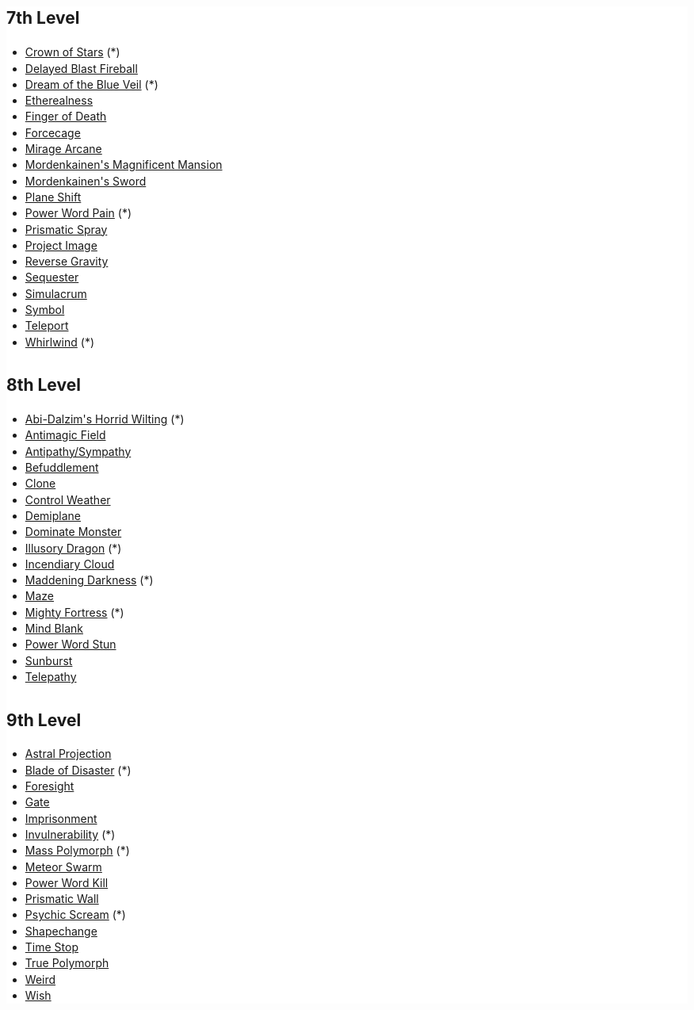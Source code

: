 ## 7th Level

- [Crown of Stars](/3-Mechanics/CLI/spells/crown-of-stars-xge.md "XGE") (\*)
- [Delayed Blast Fireball](/3-Mechanics/CLI/spells/delayed-blast-fireball-xphb.md "XPHB")
- [Dream of the Blue Veil](/3-Mechanics/CLI/spells/dream-of-the-blue-veil-tce.md "TCE") (\*)
- [Etherealness](/3-Mechanics/CLI/spells/etherealness-xphb.md "XPHB")
- [Finger of Death](/3-Mechanics/CLI/spells/finger-of-death-xphb.md "XPHB")
- [Forcecage](/3-Mechanics/CLI/spells/forcecage-xphb.md "XPHB")
- [Mirage Arcane](/3-Mechanics/CLI/spells/mirage-arcane-xphb.md "XPHB")
- [Mordenkainen's Magnificent Mansion](/3-Mechanics/CLI/spells/mordenkainens-magnificent-mansion-xphb.md "XPHB")
- [Mordenkainen's Sword](/3-Mechanics/CLI/spells/mordenkainens-sword-xphb.md "XPHB")
- [Plane Shift](/3-Mechanics/CLI/spells/plane-shift-xphb.md "XPHB")
- [Power Word Pain](/3-Mechanics/CLI/spells/power-word-pain-xge.md "XGE") (\*)
- [Prismatic Spray](/3-Mechanics/CLI/spells/prismatic-spray-xphb.md "XPHB")
- [Project Image](/3-Mechanics/CLI/spells/project-image-xphb.md "XPHB")
- [Reverse Gravity](/3-Mechanics/CLI/spells/reverse-gravity-xphb.md "XPHB")
- [Sequester](/3-Mechanics/CLI/spells/sequester-xphb.md "XPHB")
- [Simulacrum](/3-Mechanics/CLI/spells/simulacrum-xphb.md "XPHB")
- [Symbol](/3-Mechanics/CLI/spells/symbol-xphb.md "XPHB")
- [Teleport](/3-Mechanics/CLI/spells/teleport-xphb.md "XPHB")
- [Whirlwind](/3-Mechanics/CLI/spells/whirlwind-xge.md "XGE") (\*)

## 8th Level

- [Abi-Dalzim's Horrid Wilting](/3-Mechanics/CLI/spells/abi-dalzims-horrid-wilting-xge.md "XGE") (\*)
- [Antimagic Field](/3-Mechanics/CLI/spells/antimagic-field-xphb.md "XPHB")
- [Antipathy/Sympathy](/3-Mechanics/CLI/spells/antipathy-sympathy-xphb.md "XPHB")
- [Befuddlement](/3-Mechanics/CLI/spells/befuddlement-xphb.md "XPHB")
- [Clone](/3-Mechanics/CLI/spells/clone-xphb.md "XPHB")
- [Control Weather](/3-Mechanics/CLI/spells/control-weather-xphb.md "XPHB")
- [Demiplane](/3-Mechanics/CLI/spells/demiplane-xphb.md "XPHB")
- [Dominate Monster](/3-Mechanics/CLI/spells/dominate-monster-xphb.md "XPHB")
- [Illusory Dragon](/3-Mechanics/CLI/spells/illusory-dragon-xge.md "XGE") (\*)
- [Incendiary Cloud](/3-Mechanics/CLI/spells/incendiary-cloud-xphb.md "XPHB")
- [Maddening Darkness](/3-Mechanics/CLI/spells/maddening-darkness-xge.md "XGE") (\*)
- [Maze](/3-Mechanics/CLI/spells/maze-xphb.md "XPHB")
- [Mighty Fortress](/3-Mechanics/CLI/spells/mighty-fortress-xge.md "XGE") (\*)
- [Mind Blank](/3-Mechanics/CLI/spells/mind-blank-xphb.md "XPHB")
- [Power Word Stun](/3-Mechanics/CLI/spells/power-word-stun-xphb.md "XPHB")
- [Sunburst](/3-Mechanics/CLI/spells/sunburst-xphb.md "XPHB")
- [Telepathy](/3-Mechanics/CLI/spells/telepathy-xphb.md "XPHB")

## 9th Level

- [Astral Projection](/3-Mechanics/CLI/spells/astral-projection-xphb.md "XPHB")
- [Blade of Disaster](/3-Mechanics/CLI/spells/blade-of-disaster-tce.md "TCE") (\*)
- [Foresight](/3-Mechanics/CLI/spells/foresight-xphb.md "XPHB")
- [Gate](/3-Mechanics/CLI/spells/gate-xphb.md "XPHB")
- [Imprisonment](/3-Mechanics/CLI/spells/imprisonment-xphb.md "XPHB")
- [Invulnerability](/3-Mechanics/CLI/spells/invulnerability-xge.md "XGE") (\*)
- [Mass Polymorph](/3-Mechanics/CLI/spells/mass-polymorph-xge.md "XGE") (\*)
- [Meteor Swarm](/3-Mechanics/CLI/spells/meteor-swarm-xphb.md "XPHB")
- [Power Word Kill](/3-Mechanics/CLI/spells/power-word-kill-xphb.md "XPHB")
- [Prismatic Wall](/3-Mechanics/CLI/spells/prismatic-wall-xphb.md "XPHB")
- [Psychic Scream](/3-Mechanics/CLI/spells/psychic-scream-xge.md "XGE") (\*)
- [Shapechange](/3-Mechanics/CLI/spells/shapechange-xphb.md "XPHB")
- [Time Stop](/3-Mechanics/CLI/spells/time-stop-xphb.md "XPHB")
- [True Polymorph](/3-Mechanics/CLI/spells/true-polymorph-xphb.md "XPHB")
- [Weird](/3-Mechanics/CLI/spells/weird-xphb.md "XPHB")
- [Wish](/3-Mechanics/CLI/spells/wish-xphb.md "XPHB")